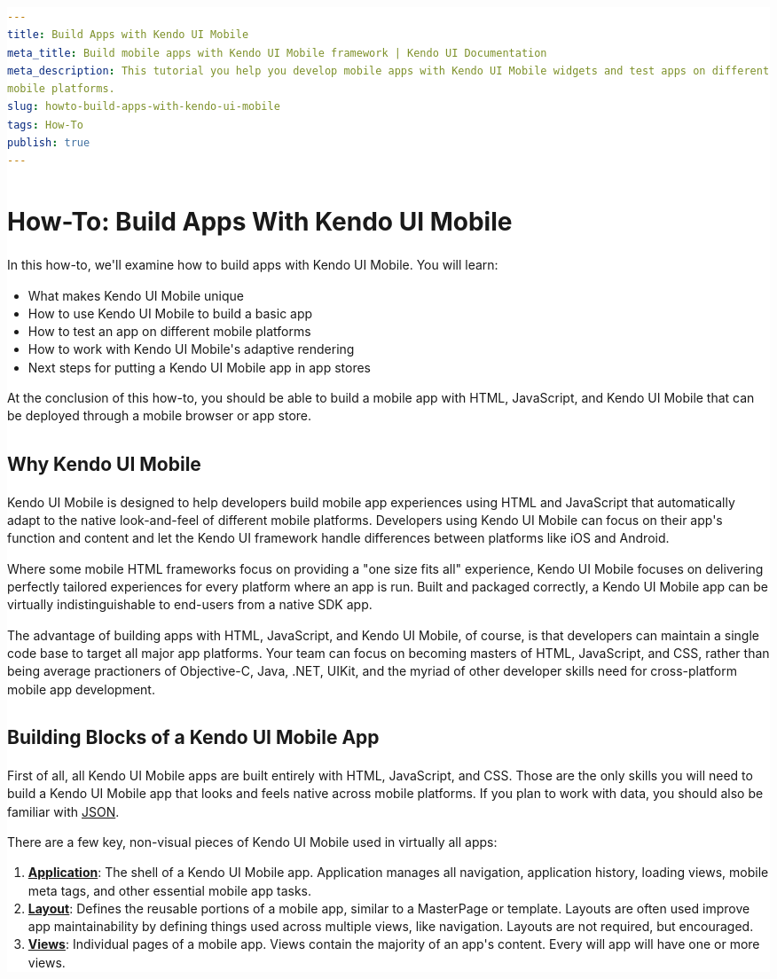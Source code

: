```yaml
---
title: Build Apps with Kendo UI Mobile
meta_title: Build mobile apps with Kendo UI Mobile framework | Kendo UI Documentation
meta_description: This tutorial you help you develop mobile apps with Kendo UI Mobile widgets and test apps on different mobile platforms.
slug: howto-build-apps-with-kendo-ui-mobile
tags: How-To
publish: true
---
```


# How-To: Build Apps With Kendo UI Mobile

In this how-to, we'll examine how to build apps with Kendo UI Mobile. You will learn:

- What makes Kendo UI Mobile unique
- How to use Kendo UI Mobile to build a basic app
- How to test an app on different mobile platforms
- How to work with Kendo UI Mobile's adaptive rendering
- Next steps for putting a Kendo UI Mobile app in app stores 

At the conclusion of this how-to, you should be able to build a mobile app with HTML, JavaScript, and Kendo UI Mobile that can be deployed through a mobile browser or app store.

## Why Kendo UI Mobile

Kendo UI Mobile is designed to help developers build mobile app experiences using HTML and JavaScript that automatically adapt to the native look-and-feel of different mobile platforms. Developers using Kendo UI Mobile can focus on their app's function and content and let the Kendo UI framework handle differences between platforms like iOS and Android.

Where some mobile HTML frameworks focus on providing a "one size fits all" experience, Kendo UI Mobile focuses on delivering perfectly tailored experiences for every platform where an app is run. Built and packaged correctly, a Kendo UI Mobile app can be virtually indistinguishable to end-users from a native SDK app.

The advantage of building apps with HTML, JavaScript, and Kendo UI Mobile, of course, is that developers can maintain a single code base to target all major app platforms. Your team can focus on becoming masters of HTML, JavaScript, and CSS, rather than being average practioners of Objective-C, Java, .NET, UIKit, and the myriad of other developer skills need for cross-platform mobile app development.

## Building Blocks of a Kendo UI Mobile App

First of all, all Kendo UI Mobile apps are built entirely with HTML, JavaScript, and CSS. Those are the only skills you will need to build a Kendo UI Mobile app that looks and feels native across mobile platforms. If you plan to work with data, you should also be familiar with [JSON](http://en.wikipedia.org/wiki/JSON).

There are a few key, non-visual pieces of Kendo UI Mobile used in virtually all apps:

1. **[Application](http://demos.kendoui.com/mobile/application/index.html)**:
The shell of a Kendo UI Mobile app. Application manages all navigation, application history, loading views, mobile meta tags, and other essential mobile app tasks.
2. **[Layout](http://demos.kendoui.com/mobile/layout/index.html)**: Defines the reusable portions of a mobile app, similar to a MasterPage or template. Layouts are often used improve app maintainability by defining things used across multiple views, like navigation. Layouts are not required, but encouraged.
3. **[Views](http://demos.kendoui.com/mobile/view/index.html)**: Individual pages of a mobile app. Views contain the majority of an app's content. Every will app will have one or more views.
